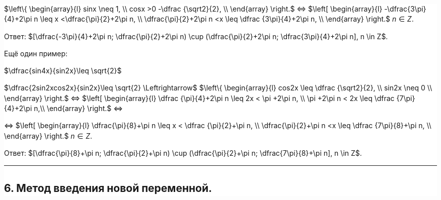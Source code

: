  $\left\{
  \begin{array}{l}
     sinx \neq 1, \\
     cosx >0 -\dfrac {\sqrt2}{2}, \\
  \end{array}
\right.$
$\Leftrightarrow$
$\left[
  \begin{array}{l}
     -\dfrac{3\pi}{4}+2\pi n \leq x <\dfrac{\pi}{2}+2\pi n, \\
     \dfrac{\pi}{2}+2\pi n <x \leq \dfrac {3\pi}{4}+2\pi n, \\
  \end{array}
\right.$
$n \in Z$.

Ответ: $[\dfrac{-3\pi}{4}+2\pi n; \dfrac{\pi}{2}+2\pi n) \cup (\dfrac{\pi}{2}+2\pi n; \dfrac{3\pi}{4}+2\pi n], n \in Z$.

Ещё один пример:

$\dfrac{sin4x}{sin2x}\leq \sqrt{2}$

$\dfrac{2sin2xcos2x}{sin2x}\leq \sqrt{2} \Leftrightarrow$
$\left\{
  \begin{array}{l}
     cos2x \leq \dfrac {\sqrt2}{2}, \\
    sin2x \neq 0 \\
  \end{array}
\right.$
$\Leftrightarrow$
$\left[
  \begin{array}{l}
     \dfrac {\pi}{4}+2\pi n \leq 2x < \pi +2\pi n, \\
     \pi +2\pi n < 2x \leq \dfrac {7\pi}{4}+2\pi n,\\
  \end{array}
\right.$
$\Leftrightarrow$

$\Leftrightarrow$
$\left[
  \begin{array}{l}
     \dfrac{\pi}{8}+\pi n \leq x < \dfrac {\pi}{2}+\pi n, \\
     \dfrac{\pi}{2}+\pi n <x \leq \dfrac {7\pi}{8}+\pi n, \\
  \end{array}
\right.$
$n \in Z$.

Ответ: $[\dfrac{\pi}{8}+\pi n; \dfrac{\pi}{2}+\pi n) \cup (\dfrac{\pi}{2}+\pi n; \dfrac{7\pi}{8}+\pi n], n \in Z$.

***

## 6. Метод введения новой переменной.
